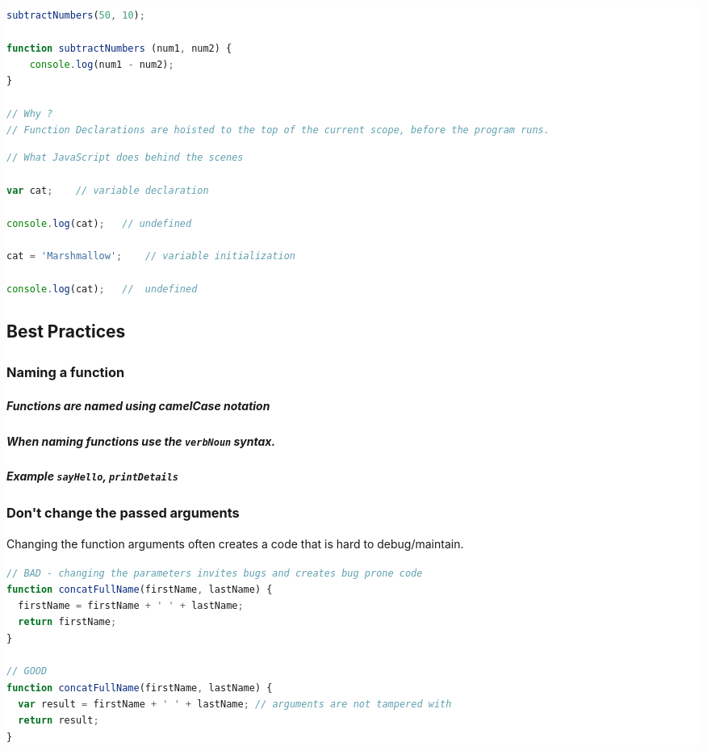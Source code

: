 ```js
subtractNumbers(50, 10);

function subtractNumbers (num1, num2) {
	console.log(num1 - num2);
}

// Why ? 
// Function Declarations are hoisted to the top of the current scope, before the program runs.
```





```js
// What JavaScript does behind the scenes

var cat;	// variable declaration

console.log(cat);	// undefined

cat = 'Marshmallow';	// variable initialization

console.log(cat);	//	undefined
```













## Best Practices



### Naming a function

##### Functions are named using camelCase notation

##### When naming functions use the `verbNoun`  syntax. 

##### Example `sayHello`, `printDetails`



### Don't change the passed arguments 



Changing the function arguments often creates a code that is hard to debug/maintain.

```js
// BAD - changing the parameters invites bugs and creates bug prone code
function concatFullName(firstName, lastName) {
  firstName = firstName + ' ' + lastName;
  return firstName;
}

// GOOD
function concatFullName(firstName, lastName) {
  var result = firstName + ' ' + lastName; // arguments are not tampered with 
  return result;
}
```
